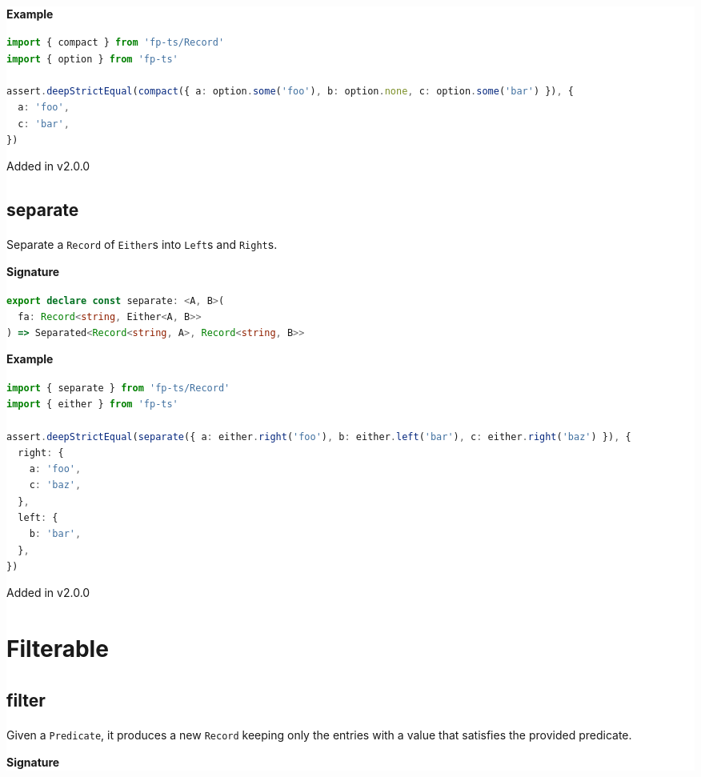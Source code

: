 **Example**

```ts
import { compact } from 'fp-ts/Record'
import { option } from 'fp-ts'

assert.deepStrictEqual(compact({ a: option.some('foo'), b: option.none, c: option.some('bar') }), {
  a: 'foo',
  c: 'bar',
})
```

Added in v2.0.0

## separate

Separate a `Record` of `Either`s into `Left`s and `Right`s.

**Signature**

```ts
export declare const separate: <A, B>(
  fa: Record<string, Either<A, B>>
) => Separated<Record<string, A>, Record<string, B>>
```

**Example**

```ts
import { separate } from 'fp-ts/Record'
import { either } from 'fp-ts'

assert.deepStrictEqual(separate({ a: either.right('foo'), b: either.left('bar'), c: either.right('baz') }), {
  right: {
    a: 'foo',
    c: 'baz',
  },
  left: {
    b: 'bar',
  },
})
```

Added in v2.0.0

# Filterable

## filter

Given a `Predicate`, it produces a new `Record` keeping only the entries with a
value that satisfies the provided predicate.

**Signature**
